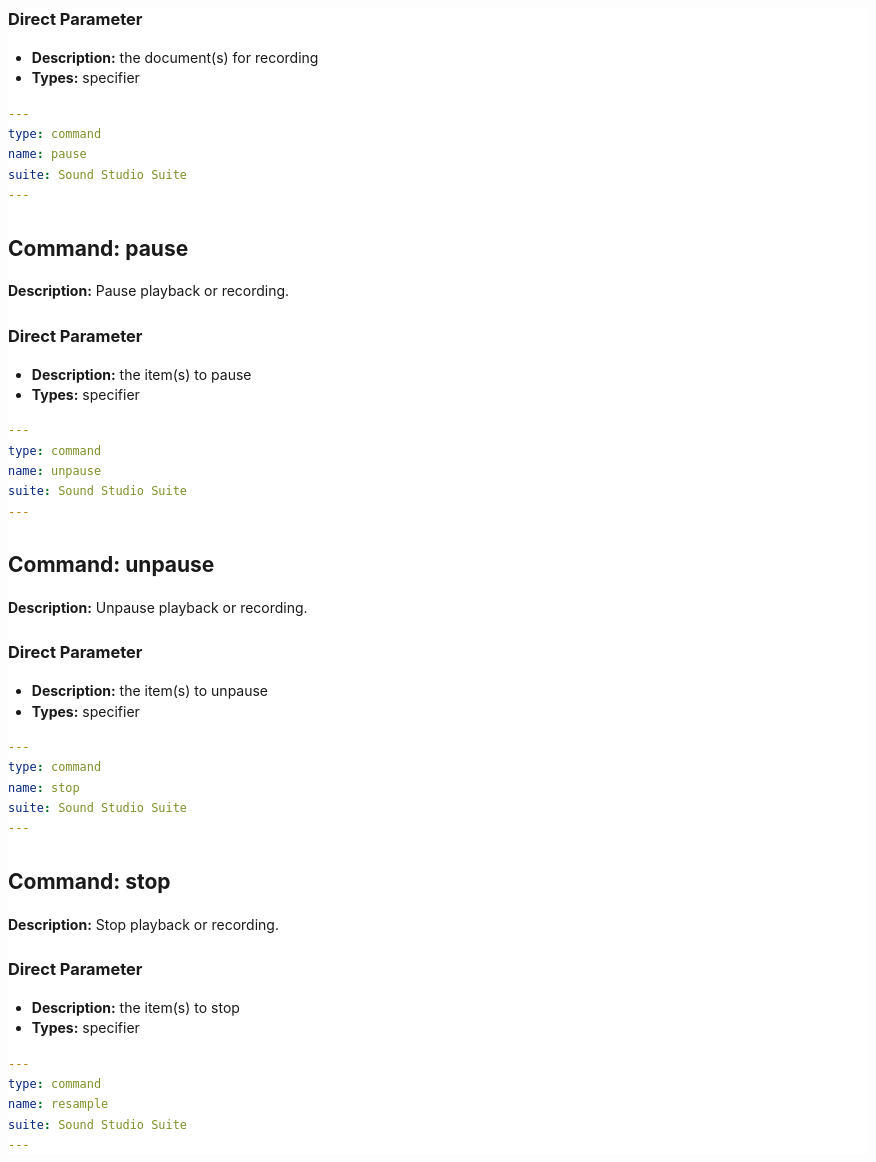### Direct Parameter
- **Description:** the document(s) for recording
- **Types:** specifier
<a name="pause"></a>
```yaml
---
type: command
name: pause
suite: Sound Studio Suite
---
```

## Command: pause

**Description:** Pause playback or recording.

### Direct Parameter
- **Description:** the item(s) to pause
- **Types:** specifier
<a name="unpause"></a>
```yaml
---
type: command
name: unpause
suite: Sound Studio Suite
---
```

## Command: unpause

**Description:** Unpause playback or recording.

### Direct Parameter
- **Description:** the item(s) to unpause
- **Types:** specifier
<a name="stop"></a>
```yaml
---
type: command
name: stop
suite: Sound Studio Suite
---
```

## Command: stop

**Description:** Stop playback or recording.

### Direct Parameter
- **Description:** the item(s) to stop
- **Types:** specifier
<a name="resample"></a>
```yaml
---
type: command
name: resample
suite: Sound Studio Suite
---
```
